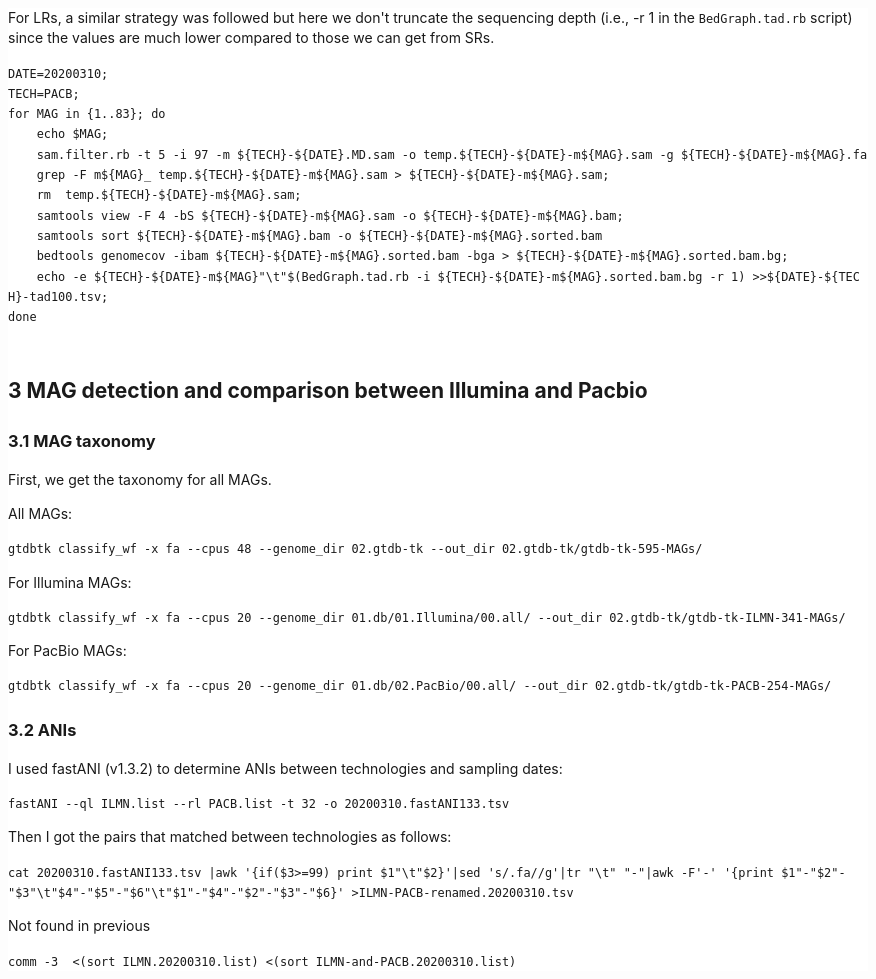 For LRs, a similar strategy was followed but here we don't truncate the sequencing depth (i.e., -r 1 in the `BedGraph.tad.rb` script) since the values are much lower compared to those we can get from SRs.

```
DATE=20200310;
TECH=PACB;
for MAG in {1..83}; do
	echo $MAG;	
	sam.filter.rb -t 5 -i 97 -m ${TECH}-${DATE}.MD.sam -o temp.${TECH}-${DATE}-m${MAG}.sam -g ${TECH}-${DATE}-m${MAG}.fa	
	grep -F m${MAG}_ temp.${TECH}-${DATE}-m${MAG}.sam > ${TECH}-${DATE}-m${MAG}.sam;
	rm  temp.${TECH}-${DATE}-m${MAG}.sam;
	samtools view -F 4 -bS ${TECH}-${DATE}-m${MAG}.sam -o ${TECH}-${DATE}-m${MAG}.bam;
	samtools sort ${TECH}-${DATE}-m${MAG}.bam -o ${TECH}-${DATE}-m${MAG}.sorted.bam
	bedtools genomecov -ibam ${TECH}-${DATE}-m${MAG}.sorted.bam -bga > ${TECH}-${DATE}-m${MAG}.sorted.bam.bg;	
	echo -e ${TECH}-${DATE}-m${MAG}"\t"$(BedGraph.tad.rb -i ${TECH}-${DATE}-m${MAG}.sorted.bam.bg -r 1) >>${DATE}-${TECH}-tad100.tsv;
done


```


## 3 MAG detection and comparison between Illumina and Pacbio
### 3.1 MAG taxonomy
First, we get the taxonomy for all MAGs.

All MAGs:
```
gtdbtk classify_wf -x fa --cpus 48 --genome_dir 02.gtdb-tk --out_dir 02.gtdb-tk/gtdb-tk-595-MAGs/
```
For Illumina MAGs:
```
gtdbtk classify_wf -x fa --cpus 20 --genome_dir 01.db/01.Illumina/00.all/ --out_dir 02.gtdb-tk/gtdb-tk-ILMN-341-MAGs/
```
For PacBio MAGs:

```
gtdbtk classify_wf -x fa --cpus 20 --genome_dir 01.db/02.PacBio/00.all/ --out_dir 02.gtdb-tk/gtdb-tk-PACB-254-MAGs/
```

### 3.2 ANIs

I used fastANI (v1.3.2) to determine ANIs between technologies and sampling dates:

```
fastANI --ql ILMN.list --rl PACB.list -t 32 -o 20200310.fastANI133.tsv
```
Then I got the pairs that matched between technologies as follows:
```
cat 20200310.fastANI133.tsv |awk '{if($3>=99) print $1"\t"$2}'|sed 's/.fa//g'|tr "\t" "-"|awk -F'-' '{print $1"-"$2"-"$3"\t"$4"-"$5"-"$6"\t"$1"-"$4"-"$2"-"$3"-"$6}' >ILMN-PACB-renamed.20200310.tsv
```

Not found in previous

```
comm -3  <(sort ILMN.20200310.list) <(sort ILMN-and-PACB.20200310.list)

```

